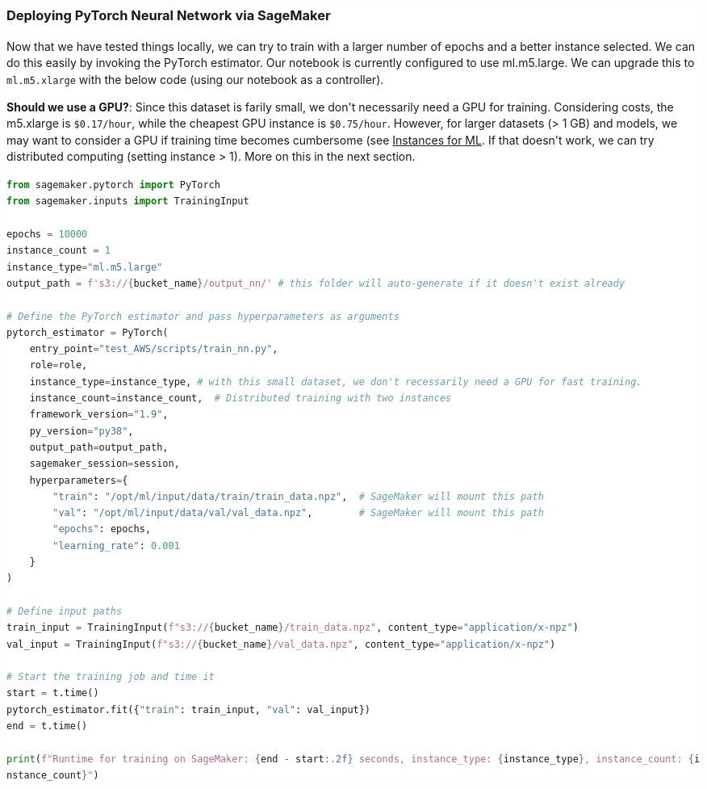 
### Deploying PyTorch Neural Network via SageMaker
Now that we have tested things locally, we can try to train with a larger number of epochs and a better instance selected. We can do this easily by invoking the PyTorch estimator. Our notebook is currently configured to use ml.m5.large. We can upgrade this to `ml.m5.xlarge` with the below code (using our notebook as a controller). 

**Should we use a GPU?**: Since this dataset is farily small, we don't necessarily need a GPU for training. Considering costs, the m5.xlarge is `$0.17/hour`, while the cheapest GPU instance is `$0.75/hour`. However, for larger datasets (> 1 GB) and models, we may want to consider a GPU if training time becomes cumbersome (see [Instances for ML](https://docs.google.com/spreadsheets/d/1uPT4ZAYl_onIl7zIjv5oEAdwy4Hdn6eiA9wVfOBbHmY/edit?usp=sharing). If that doesn't work, we can try distributed computing (setting instance > 1). More on this in the next section.


```python
from sagemaker.pytorch import PyTorch
from sagemaker.inputs import TrainingInput

epochs = 10000
instance_count = 1
instance_type="ml.m5.large"
output_path = f's3://{bucket_name}/output_nn/' # this folder will auto-generate if it doesn't exist already

# Define the PyTorch estimator and pass hyperparameters as arguments
pytorch_estimator = PyTorch(
    entry_point="test_AWS/scripts/train_nn.py",
    role=role,
    instance_type=instance_type, # with this small dataset, we don't recessarily need a GPU for fast training. 
    instance_count=instance_count,  # Distributed training with two instances
    framework_version="1.9",
    py_version="py38",
    output_path=output_path,
    sagemaker_session=session,
    hyperparameters={
        "train": "/opt/ml/input/data/train/train_data.npz",  # SageMaker will mount this path
        "val": "/opt/ml/input/data/val/val_data.npz",        # SageMaker will mount this path
        "epochs": epochs,
        "learning_rate": 0.001
    }
)

# Define input paths
train_input = TrainingInput(f"s3://{bucket_name}/train_data.npz", content_type="application/x-npz")
val_input = TrainingInput(f"s3://{bucket_name}/val_data.npz", content_type="application/x-npz")

# Start the training job and time it
start = t.time()
pytorch_estimator.fit({"train": train_input, "val": val_input})
end = t.time()

print(f"Runtime for training on SageMaker: {end - start:.2f} seconds, instance_type: {instance_type}, instance_count: {instance_count}")

```
    